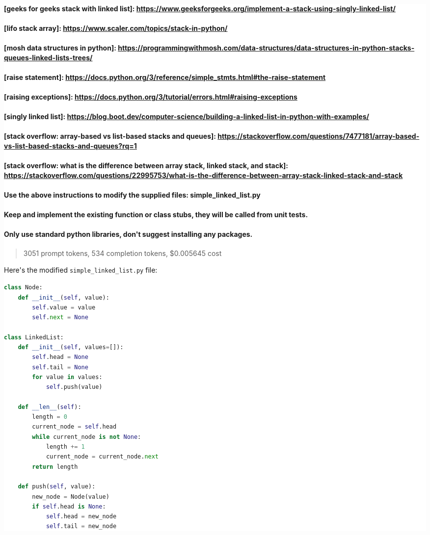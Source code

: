 #### [geeks for geeks stack with linked list]: https://www.geeksforgeeks.org/implement-a-stack-using-singly-linked-list/  
#### [lifo stack array]: https://www.scaler.com/topics/stack-in-python/  
#### [mosh data structures in python]: https://programmingwithmosh.com/data-structures/data-structures-in-python-stacks-queues-linked-lists-trees/  
#### [raise statement]: https://docs.python.org/3/reference/simple_stmts.html#the-raise-statement  
#### [raising exceptions]: https://docs.python.org/3/tutorial/errors.html#raising-exceptions  
#### [singly linked list]: https://blog.boot.dev/computer-science/building-a-linked-list-in-python-with-examples/  
#### [stack overflow: array-based vs list-based stacks and queues]: https://stackoverflow.com/questions/7477181/array-based-vs-list-based-stacks-and-queues?rq=1  
#### [stack overflow: what is the difference between array stack, linked stack, and stack]: https://stackoverflow.com/questions/22995753/what-is-the-difference-between-array-stack-linked-stack-and-stack  
####   
#### ####  
####   
#### Use the above instructions to modify the supplied files: simple_linked_list.py  
#### Keep and implement the existing function or class stubs, they will be called from unit tests.  
#### Only use standard python libraries, don't suggest installing any packages.  
> 3051 prompt tokens, 534 completion tokens, $0.005645 cost  

Here's the modified `simple_linked_list.py` file:

```python
class Node:
    def __init__(self, value):
        self.value = value
        self.next = None

class LinkedList:
    def __init__(self, values=[]):
        self.head = None
        self.tail = None
        for value in values:
            self.push(value)

    def __len__(self):
        length = 0
        current_node = self.head
        while current_node is not None:
            length += 1
            current_node = current_node.next
        return length

    def push(self, value):
        new_node = Node(value)
        if self.head is None:
            self.head = new_node
            self.tail = new_node
```